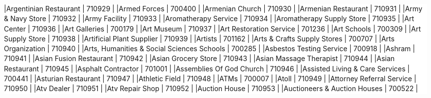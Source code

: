 |Argentinian Restaurant     | 710929 |
|Armed Forces     | 700400 |
|Armenian Church     | 710930 |
|Armenian Restaurant     | 710931 |
|Army & Navy Store     | 710932 |
|Army Facility     | 710933 |
|Aromatherapy Service     | 710934 |
|Aromatherapy Supply Store     | 710935 |
|Art Center     | 710936 |
|Art Galleries     | 700179 |
|Art Museum     | 710937 |
|Art Restoration Service     | 701236 |
|Art Schools     | 700309 |
|Art Supply Store     | 710938 |
|Artificial Plant Supplier     | 710939 |
|Artists     | 701162 |
|Arts & Crafts Supply Stores     | 700707 |
|Arts Organization     | 710940 |
|Arts, Humanities & Social Sciences Schools     | 700285 |
|Asbestos Testing Service     | 700918 |
|Ashram     | 710941 |
|Asian Fusion Restaurant     | 710942 |
|Asian Grocery Store     | 710943 |
|Asian Massage Therapist     | 710944 |
|Asian Restaurant     | 710945 |
|Asphalt Contractor     | 701001 |
|Assemblies Of God Church     | 710946 |
|Assisted Living & Care Services     | 700441 |
|Asturian Restaurant     | 710947 |
|Athletic Field     | 710948 |
|ATMs     | 700007 |
|Atoll     | 710949 |
|Attorney Referral Service     | 710950 |
|Atv Dealer     | 710951 |
|Atv Repair Shop     | 710952 |
|Auction House     | 710953 |
|Auctioneers & Auction Houses     | 700522 |